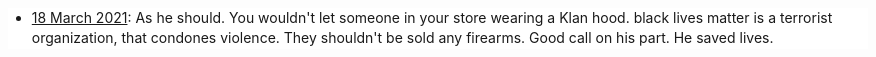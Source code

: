 * [18 March 2021](https://web.archive.org/web/20210318083639/https://twitter.com/bigger_johnson/status/1372466935984689153): As he should. You wouldn't let someone in your store wearing a Klan hood. black lives matter is a terrorist organization, that condones violence. They shouldn't be sold any firearms. Good call on his part. He saved lives.
